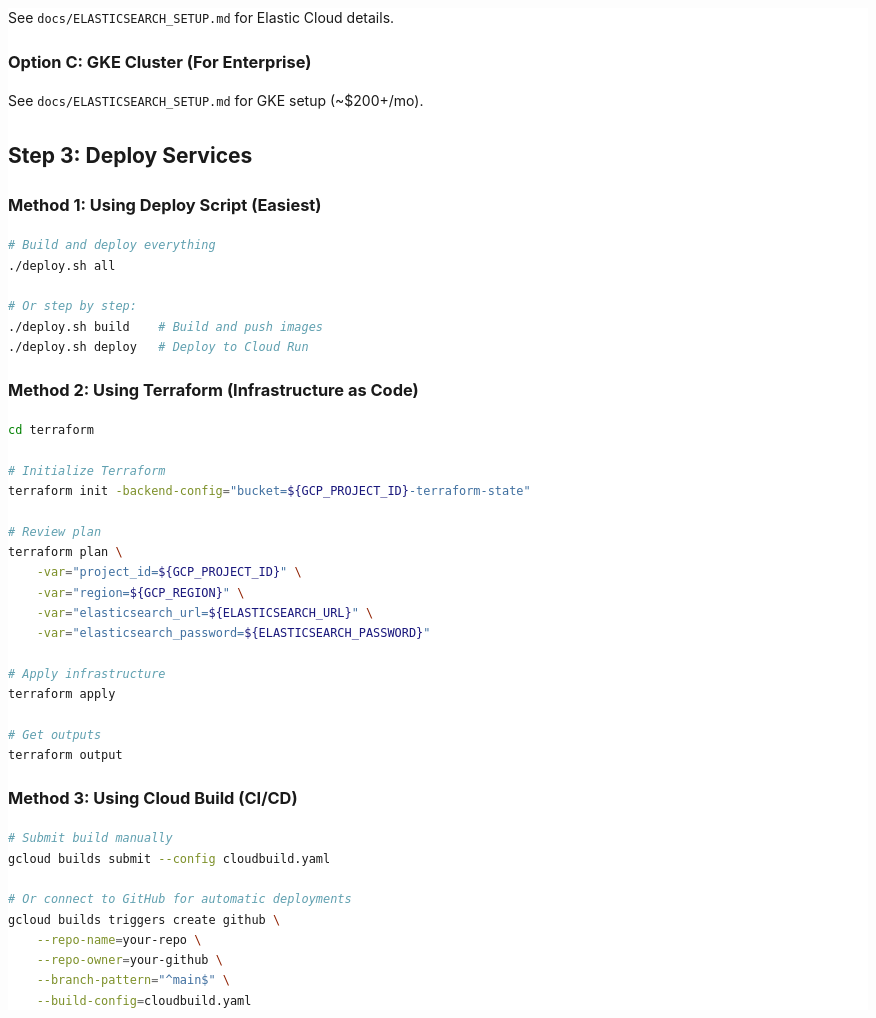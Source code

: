 See `docs/ELASTICSEARCH_SETUP.md` for Elastic Cloud details.

### Option C: GKE Cluster (For Enterprise)

See `docs/ELASTICSEARCH_SETUP.md` for GKE setup (~$200+/mo).

## Step 3: Deploy Services

### Method 1: Using Deploy Script (Easiest)

```bash
# Build and deploy everything
./deploy.sh all

# Or step by step:
./deploy.sh build    # Build and push images
./deploy.sh deploy   # Deploy to Cloud Run
```

### Method 2: Using Terraform (Infrastructure as Code)

```bash
cd terraform

# Initialize Terraform
terraform init -backend-config="bucket=${GCP_PROJECT_ID}-terraform-state"

# Review plan
terraform plan \
    -var="project_id=${GCP_PROJECT_ID}" \
    -var="region=${GCP_REGION}" \
    -var="elasticsearch_url=${ELASTICSEARCH_URL}" \
    -var="elasticsearch_password=${ELASTICSEARCH_PASSWORD}"

# Apply infrastructure
terraform apply

# Get outputs
terraform output
```

### Method 3: Using Cloud Build (CI/CD)

```bash
# Submit build manually
gcloud builds submit --config cloudbuild.yaml

# Or connect to GitHub for automatic deployments
gcloud builds triggers create github \
    --repo-name=your-repo \
    --repo-owner=your-github \
    --branch-pattern="^main$" \
    --build-config=cloudbuild.yaml
```
